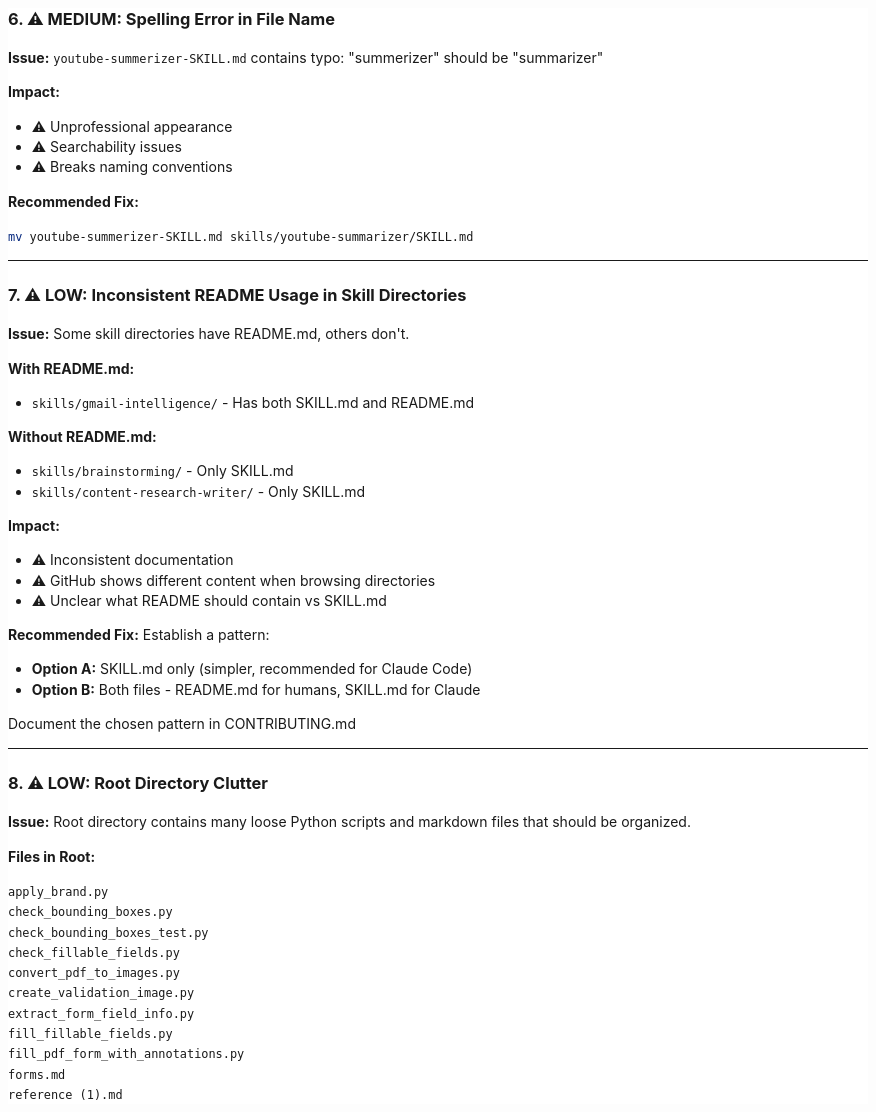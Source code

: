 
### 6. ⚠️ MEDIUM: Spelling Error in File Name

**Issue:** `youtube-summerizer-SKILL.md` contains typo: "summerizer" should be "summarizer"

**Impact:**
- ⚠️ Unprofessional appearance
- ⚠️ Searchability issues
- ⚠️ Breaks naming conventions

**Recommended Fix:**
```bash
mv youtube-summerizer-SKILL.md skills/youtube-summarizer/SKILL.md
```

---

### 7. ⚠️ LOW: Inconsistent README Usage in Skill Directories

**Issue:** Some skill directories have README.md, others don't.

**With README.md:**
- `skills/gmail-intelligence/` - Has both SKILL.md and README.md

**Without README.md:**
- `skills/brainstorming/` - Only SKILL.md
- `skills/content-research-writer/` - Only SKILL.md

**Impact:**
- ⚠️ Inconsistent documentation
- ⚠️ GitHub shows different content when browsing directories
- ⚠️ Unclear what README should contain vs SKILL.md

**Recommended Fix:**
Establish a pattern:
- **Option A:** SKILL.md only (simpler, recommended for Claude Code)
- **Option B:** Both files - README.md for humans, SKILL.md for Claude

Document the chosen pattern in CONTRIBUTING.md

---

### 8. ⚠️ LOW: Root Directory Clutter

**Issue:** Root directory contains many loose Python scripts and markdown files that should be organized.

**Files in Root:**
```
apply_brand.py
check_bounding_boxes.py
check_bounding_boxes_test.py
check_fillable_fields.py
convert_pdf_to_images.py
create_validation_image.py
extract_form_field_info.py
fill_fillable_fields.py
fill_pdf_form_with_annotations.py
forms.md
reference (1).md
```
